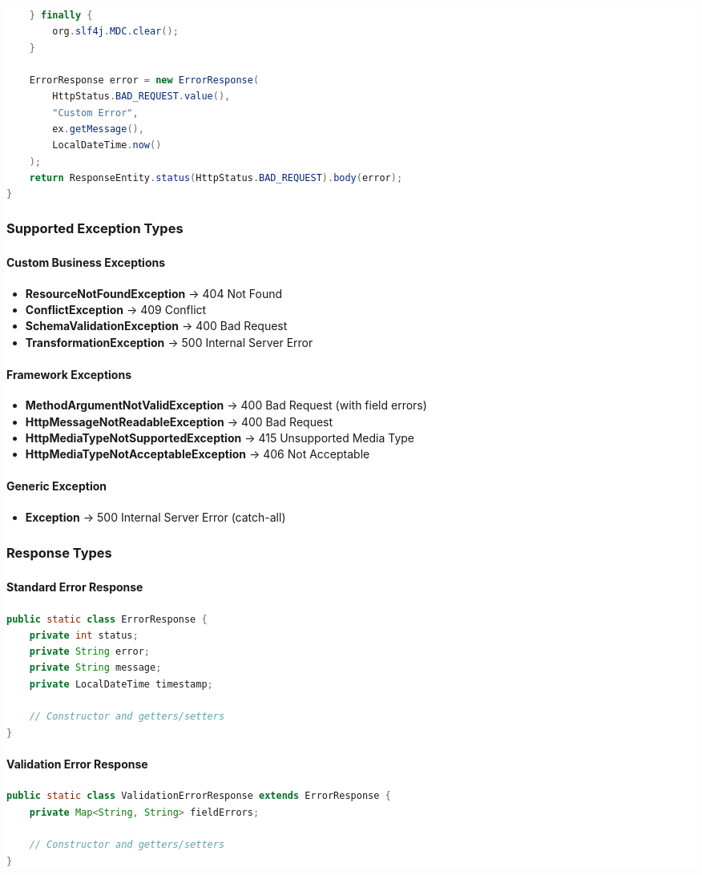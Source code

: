 ```java
    } finally {
        org.slf4j.MDC.clear();
    }

    ErrorResponse error = new ErrorResponse(
        HttpStatus.BAD_REQUEST.value(),
        "Custom Error",
        ex.getMessage(),
        LocalDateTime.now()
    );
    return ResponseEntity.status(HttpStatus.BAD_REQUEST).body(error);
}
```

### Supported Exception Types

#### Custom Business Exceptions

- **ResourceNotFoundException** → 404 Not Found
- **ConflictException** → 409 Conflict
- **SchemaValidationException** → 400 Bad Request
- **TransformationException** → 500 Internal Server Error

#### Framework Exceptions

- **MethodArgumentNotValidException** → 400 Bad Request (with field errors)
- **HttpMessageNotReadableException** → 400 Bad Request
- **HttpMediaTypeNotSupportedException** → 415 Unsupported Media Type
- **HttpMediaTypeNotAcceptableException** → 406 Not Acceptable

#### Generic Exception

- **Exception** → 500 Internal Server Error (catch-all)

### Response Types

#### Standard Error Response

```java
public static class ErrorResponse {
    private int status;
    private String error;
    private String message;
    private LocalDateTime timestamp;

    // Constructor and getters/setters
}
```

#### Validation Error Response

```java
public static class ValidationErrorResponse extends ErrorResponse {
    private Map<String, String> fieldErrors;

    // Constructor and getters/setters
}
```
